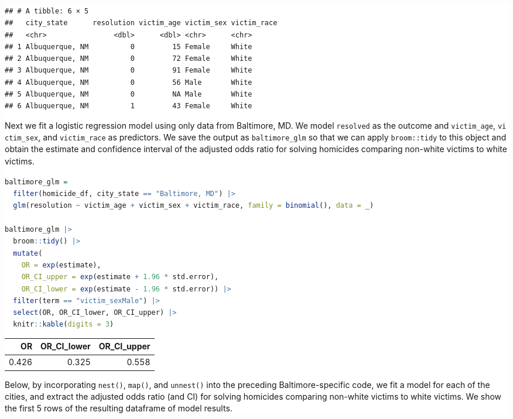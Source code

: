     ## # A tibble: 6 × 5
    ##   city_state      resolution victim_age victim_sex victim_race
    ##   <chr>                <dbl>      <dbl> <chr>      <chr>      
    ## 1 Albuquerque, NM          0         15 Female     White      
    ## 2 Albuquerque, NM          0         72 Female     White      
    ## 3 Albuquerque, NM          0         91 Female     White      
    ## 4 Albuquerque, NM          0         56 Male       White      
    ## 5 Albuquerque, NM          0         NA Male       White      
    ## 6 Albuquerque, NM          1         43 Female     White

Next we fit a logistic regression model using only data from Baltimore,
MD. We model `resolved` as the outcome and `victim_age`, `victim_sex`,
and `victim_race` as predictors. We save the output as `baltimore_glm`
so that we can apply `broom::tidy` to this object and obtain the
estimate and confidence interval of the adjusted odds ratio for solving
homicides comparing non-white victims to white victims.

``` r
baltimore_glm = 
  filter(homicide_df, city_state == "Baltimore, MD") |> 
  glm(resolution ~ victim_age + victim_sex + victim_race, family = binomial(), data = _)

baltimore_glm |> 
  broom::tidy() |> 
  mutate(
    OR = exp(estimate), 
    OR_CI_upper = exp(estimate + 1.96 * std.error),
    OR_CI_lower = exp(estimate - 1.96 * std.error)) |> 
  filter(term == "victim_sexMale") |> 
  select(OR, OR_CI_lower, OR_CI_upper) |>
  knitr::kable(digits = 3)
```

|    OR | OR_CI_lower | OR_CI_upper |
|------:|------------:|------------:|
| 0.426 |       0.325 |       0.558 |

Below, by incorporating `nest()`, `map()`, and `unnest()` into the
preceding Baltimore-specific code, we fit a model for each of the
cities, and extract the adjusted odds ratio (and CI) for solving
homicides comparing non-white victims to white victims. We show the
first 5 rows of the resulting dataframe of model results.
